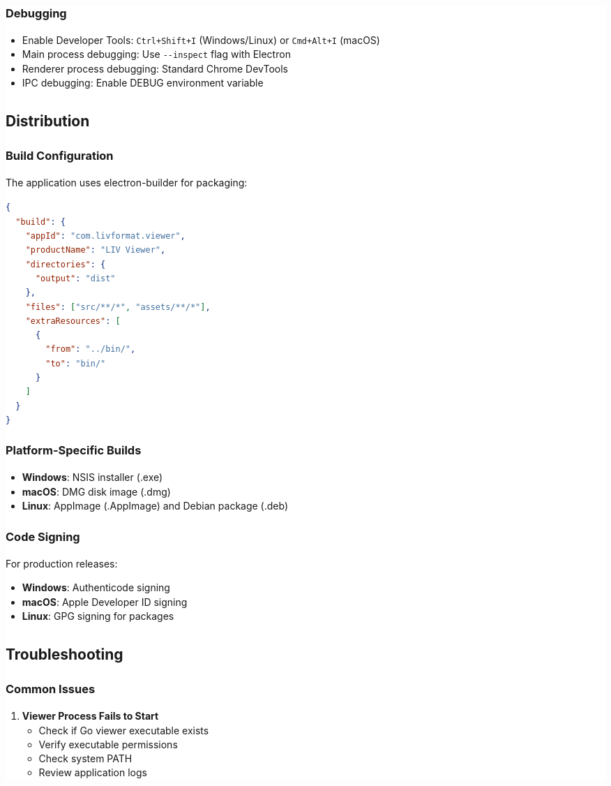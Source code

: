 ### Debugging
- Enable Developer Tools: `Ctrl+Shift+I` (Windows/Linux) or `Cmd+Alt+I` (macOS)
- Main process debugging: Use `--inspect` flag with Electron
- Renderer process debugging: Standard Chrome DevTools
- IPC debugging: Enable DEBUG environment variable

## Distribution

### Build Configuration
The application uses electron-builder for packaging:

```json
{
  "build": {
    "appId": "com.livformat.viewer",
    "productName": "LIV Viewer",
    "directories": {
      "output": "dist"
    },
    "files": ["src/**/*", "assets/**/*"],
    "extraResources": [
      {
        "from": "../bin/",
        "to": "bin/"
      }
    ]
  }
}
```

### Platform-Specific Builds
- **Windows**: NSIS installer (.exe)
- **macOS**: DMG disk image (.dmg)
- **Linux**: AppImage (.AppImage) and Debian package (.deb)

### Code Signing
For production releases:
- **Windows**: Authenticode signing
- **macOS**: Apple Developer ID signing
- **Linux**: GPG signing for packages

## Troubleshooting

### Common Issues

1. **Viewer Process Fails to Start**
   - Check if Go viewer executable exists
   - Verify executable permissions
   - Check system PATH
   - Review application logs
